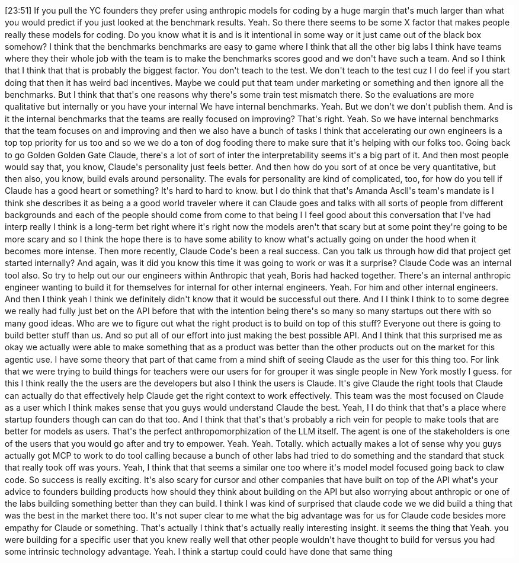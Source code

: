 [23:51] If you pull the YC founders they prefer using anthropic models for coding by a huge margin that's much larger than what you would predict if you just looked at the benchmark results. Yeah. So there there seems to be some X factor that makes people really these models for coding. Do you know what it is and is it intentional in some way or it just came out of the black box somehow? I think that the benchmarks benchmarks are easy to game where I think that all the other big labs I think have teams where they their whole job with the team is to make the benchmarks scores good and we don't have such a team. And so I think that I think that that is probably the biggest factor. You don't teach to the test. We don't teach to the test cuz I I do feel if you start doing that then it has weird bad incentives. Maybe we could put that team under marketing or something and then ignore all the benchmarks. But I think that that's one reasons why there's some train test mismatch there. So the evaluations are more qualitative but internally or you have your internal We have internal benchmarks. Yeah. But we don't we don't publish them. And is it the internal benchmarks that the teams are really focused on improving? That's right. Yeah. So we have internal benchmarks that the team focuses on and improving and then we also have a bunch of tasks I think that accelerating our own engineers is a top top priority for us too and so we we do a ton of dog fooding there to make sure that it's helping with our folks too. Going back to go Golden Golden Gate Claude, there's a lot of sort of inter the interpretability seems it's a big part of it. And then most people would say that, you know, Claude's personality just feels better. And then how do you sort of at once be very quantitative, but then also, you know, build evals around personality. The evals for personality are kind of complicated, too, for how do you tell if Claude has a good heart or something? It's hard to hard to know. but I do think that that's Amanda Ascll's team's mandate is I think she describes it as being a a good world traveler where it can Claude goes and talks with all sorts of people from different backgrounds and each of the people should come from come to that being I I feel good about this conversation that I've had interp really I think is a long-term bet right where it's right now the models aren't that scary but at some point they're going to be more scary and so I think the hope there is to have some ability to know what's actually going on under the hood when it becomes more intense. Then more recently, Claude Code's been a real success. Can you talk us through how did that project get started internally? And again, was it did you know this time it was going to work or was it a surprise? Claude Code was an internal tool also. So try to help out our our engineers within Anthropic that yeah, Boris had hacked together. There's an internal anthropic engineer wanting to build it for themselves for internal for other internal engineers. Yeah. For him and other internal engineers. And then I think yeah I think we definitely didn't know that it would be successful out there. And I I think I think to to some degree we really had fully just bet on the API before that with the intention being there's so many so many startups out there with so many good ideas. Who are we to figure out what the right product is to build on top of this stuff? Everyone out there is going to build better stuff than us. And so put all of our effort into just making the best possible API. And I think that this surprised me as okay we actually were able to make something that as a product was better than the other products out on the market for this agentic use. I have some theory that part of that came from a mind shift of seeing Claude as the user for this thing too. For link that we were trying to build things for teachers were our users for for grouper it was single people in New York mostly I guess. for this I think really the the users are the developers but also I think the users is Claude. It's give Claude the right tools that Claude can actually do that effectively help Claude get the right context to work effectively. This team was the most focused on Claude as a user which I think makes sense that you guys would understand Claude the best. Yeah, I I do think that that's a place where startup founders though can can do that too. And I think that that's that's probably a rich vein for people to make tools that are better for models as users. That's the perfect anthropomorphization of the LLM itself. The agent is one of the stakeholders is one of the users that you would go after and try to empower. Yeah. Yeah. Totally. which actually makes a lot of sense why you guys actually got MCP to work to do tool calling because a bunch of other labs had tried to do something and the standard that stuck that really took off was yours. Yeah, I think that that seems a similar one too where it's model model focused going back to claw code. So success is really exciting. It's also scary for cursor and other companies that have built on top of the API what's your advice to founders building products how should they think about building on the API but also worrying about anthropic or one of the labs building something better than they can build. I think I was kind of surprised that claude code we we did build a thing that was the best in the market there too. It's not super clear to me what the big advantage was for us for Claude code besides more empathy for Claude or something. That's actually I think that's actually really interesting insight. it seems the thing that Yeah. you were building for a specific user that you knew really well that other people wouldn't have thought to build for versus you had some intrinsic technology advantage. Yeah. I think a startup could could have done that same thing